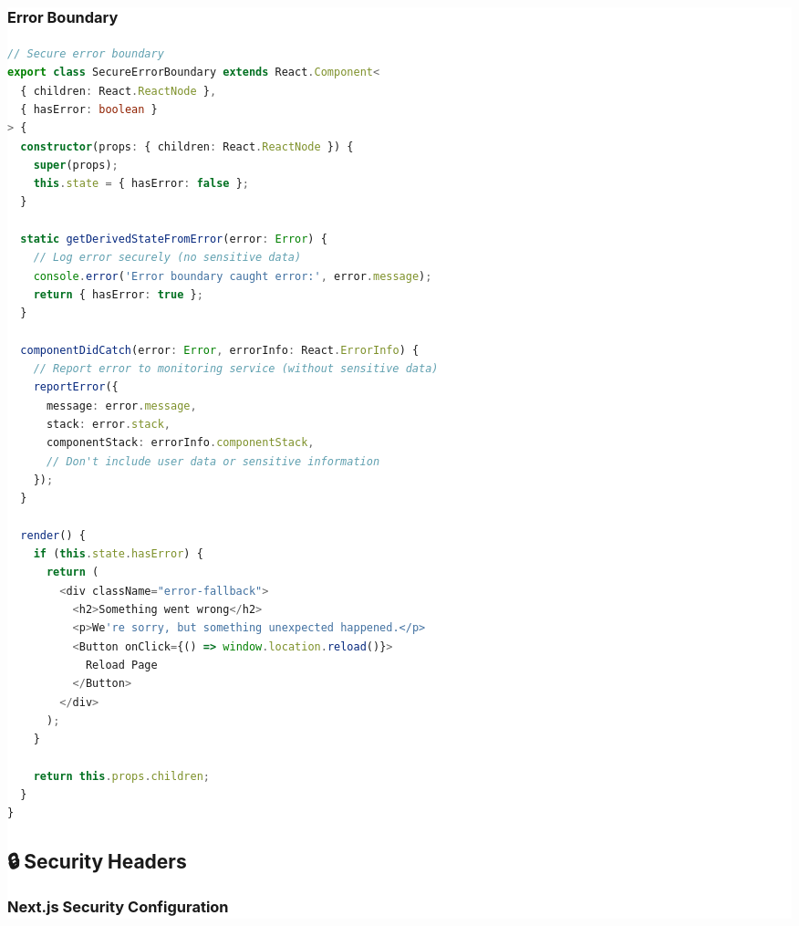 
### Error Boundary

```typescript
// Secure error boundary
export class SecureErrorBoundary extends React.Component<
  { children: React.ReactNode },
  { hasError: boolean }
> {
  constructor(props: { children: React.ReactNode }) {
    super(props);
    this.state = { hasError: false };
  }
  
  static getDerivedStateFromError(error: Error) {
    // Log error securely (no sensitive data)
    console.error('Error boundary caught error:', error.message);
    return { hasError: true };
  }
  
  componentDidCatch(error: Error, errorInfo: React.ErrorInfo) {
    // Report error to monitoring service (without sensitive data)
    reportError({
      message: error.message,
      stack: error.stack,
      componentStack: errorInfo.componentStack,
      // Don't include user data or sensitive information
    });
  }
  
  render() {
    if (this.state.hasError) {
      return (
        <div className="error-fallback">
          <h2>Something went wrong</h2>
          <p>We're sorry, but something unexpected happened.</p>
          <Button onClick={() => window.location.reload()}>
            Reload Page
          </Button>
        </div>
      );
    }
    
    return this.props.children;
  }
}
```

## 🔒 Security Headers

### Next.js Security Configuration
